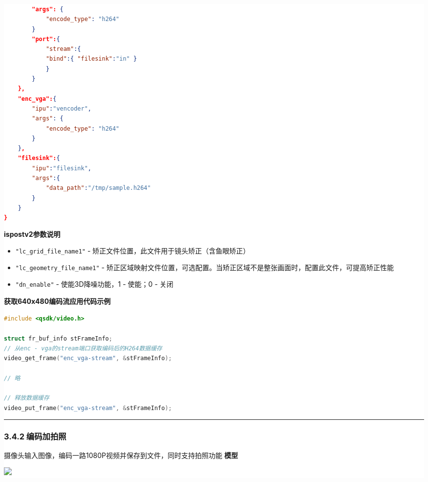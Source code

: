 ```json
        "args": {
            "encode_type": "h264"
        }
        "port":{
            "stream":{
            "bind":{ "filesink":"in" }
            }
        }
    },
    "enc_vga":{
        "ipu":"vencoder",
        "args": {
            "encode_type": "h264"
        }
    },
    "filesink":{
        "ipu":"filesink",
        "args":{
            "data_path":"/tmp/sample.h264"
        }
    }
}
```
**ispostv2参数说明**

* `"lc_grid_file_name1"` - 矫正文件位置，此文件用于镜头矫正（含鱼眼矫正）

* `"lc_geometry_file_name1"` - 矫正区域映射文件位置，可选配置。当矫正区域不是整张画面时，配置此文件，可提高矫正性能

* `"dn_enable"` - 使能3D降噪功能，1 - 使能；0 - 关闭

**获取640x480编码流应用代码示例**

```cpp
#include <qsdk/video.h>

struct fr_buf_info stFrameInfo;
// 从enc - vga的stream端口获取编码后的H264数据缓存
video_get_frame("enc_vga-stream", &stFrameInfo);

// 略

// 释放数据缓存
video_put_frame("enc_vga-stream", &stFrameInfo);
```

----
### 3.4.2 编码加拍照
摄像头输入图像，编码一路1080P视频并保存到文件，同时支持拍照功能
**模型**

![](image/path/enc-jpg.svg)
